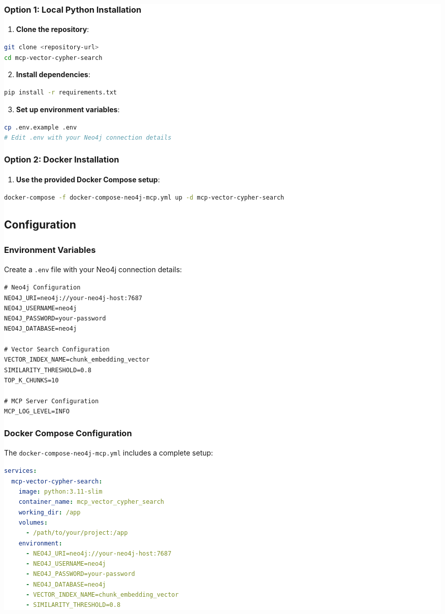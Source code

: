 ### Option 1: Local Python Installation

1. **Clone the repository**:
```bash
git clone <repository-url>
cd mcp-vector-cypher-search
```

2. **Install dependencies**:
```bash
pip install -r requirements.txt
```

3. **Set up environment variables**:
```bash
cp .env.example .env
# Edit .env with your Neo4j connection details
```

### Option 2: Docker Installation

1. **Use the provided Docker Compose setup**:
```bash
docker-compose -f docker-compose-neo4j-mcp.yml up -d mcp-vector-cypher-search
```

## Configuration

### Environment Variables

Create a `.env` file with your Neo4j connection details:

```env
# Neo4j Configuration
NEO4J_URI=neo4j://your-neo4j-host:7687
NEO4J_USERNAME=neo4j
NEO4J_PASSWORD=your-password
NEO4J_DATABASE=neo4j

# Vector Search Configuration
VECTOR_INDEX_NAME=chunk_embedding_vector
SIMILARITY_THRESHOLD=0.8
TOP_K_CHUNKS=10

# MCP Server Configuration
MCP_LOG_LEVEL=INFO
```

### Docker Compose Configuration

The `docker-compose-neo4j-mcp.yml` includes a complete setup:

```yaml
services:
  mcp-vector-cypher-search:
    image: python:3.11-slim
    container_name: mcp_vector_cypher_search
    working_dir: /app
    volumes:
      - /path/to/your/project:/app
    environment:
      - NEO4J_URI=neo4j://your-neo4j-host:7687
      - NEO4J_USERNAME=neo4j
      - NEO4J_PASSWORD=your-password
      - NEO4J_DATABASE=neo4j
      - VECTOR_INDEX_NAME=chunk_embedding_vector
      - SIMILARITY_THRESHOLD=0.8
```